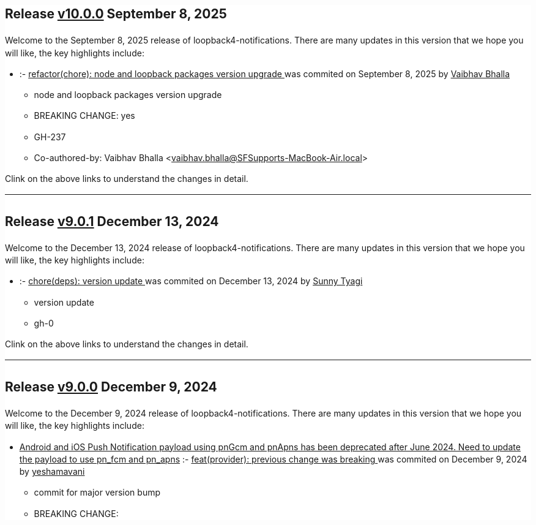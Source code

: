 ## Release [v10.0.0](https://github.com/sourcefuse/loopback4-notifications/compare/v9.0.1..v10.0.0) September 8, 2025
Welcome to the September 8, 2025 release of loopback4-notifications. There are many updates in this version that we hope you will like, the key highlights include:

  - [](https://github.com/sourcefuse/loopback4-notifications/issues/) :- [refactor(chore): node and loopback packages version upgrade ](https://github.com/sourcefuse/loopback4-notifications/commit/2a32126deff1f040057f46ae9b02332961f34cbc) was commited on September 8, 2025 by [Vaibhav Bhalla](mailto:vaibhav.bhalla@sourcefuse.com)
    
      - node and loopback packages version upgrade
      
      - BREAKING CHANGE: yes
      
      - GH-237
      
      - Co-authored-by: Vaibhav  Bhalla &lt;vaibhav.bhalla@SFSupports-MacBook-Air.local&gt;
      
  
Clink on the above links to understand the changes in detail.
  ___

## Release [v9.0.1](https://github.com/sourcefuse/loopback4-notifications/compare/v9.0.0..v9.0.1) December 13, 2024
Welcome to the December 13, 2024 release of loopback4-notifications. There are many updates in this version that we hope you will like, the key highlights include:

  - [](https://github.com/sourcefuse/loopback4-notifications/issues/) :- [chore(deps): version update ](https://github.com/sourcefuse/loopback4-notifications/commit/9e6b399a9192e43c47b8cfde29da63b2e3c05e76) was commited on December 13, 2024 by [Sunny Tyagi](mailto:107617248+Tyagi-Sunny@users.noreply.github.com)
    
      - version update
      
      -  gh-0
      
  
Clink on the above links to understand the changes in detail.
  ___

## Release [v9.0.0](https://github.com/sourcefuse/loopback4-notifications/compare/v8.1.0..v9.0.0) December 9, 2024
Welcome to the December 9, 2024 release of loopback4-notifications. There are many updates in this version that we hope you will like, the key highlights include:

  - [Android and iOS Push Notification payload using pnGcm and pnApns has been deprecated after June 2024. Need to update the payload to use pn_fcm and pn_apns](https://github.com/sourcefuse/loopback4-notifications/issues/211) :- [feat(provider): previous change was breaking ](https://github.com/sourcefuse/loopback4-notifications/commit/34656ce511f38b1210180d087ff99cbdaca3356c) was commited on December 9, 2024 by [yeshamavani](mailto:83634146+yeshamavani@users.noreply.github.com)
    
      - commit for major version bump
      
      -  BREAKING CHANGE:
      
